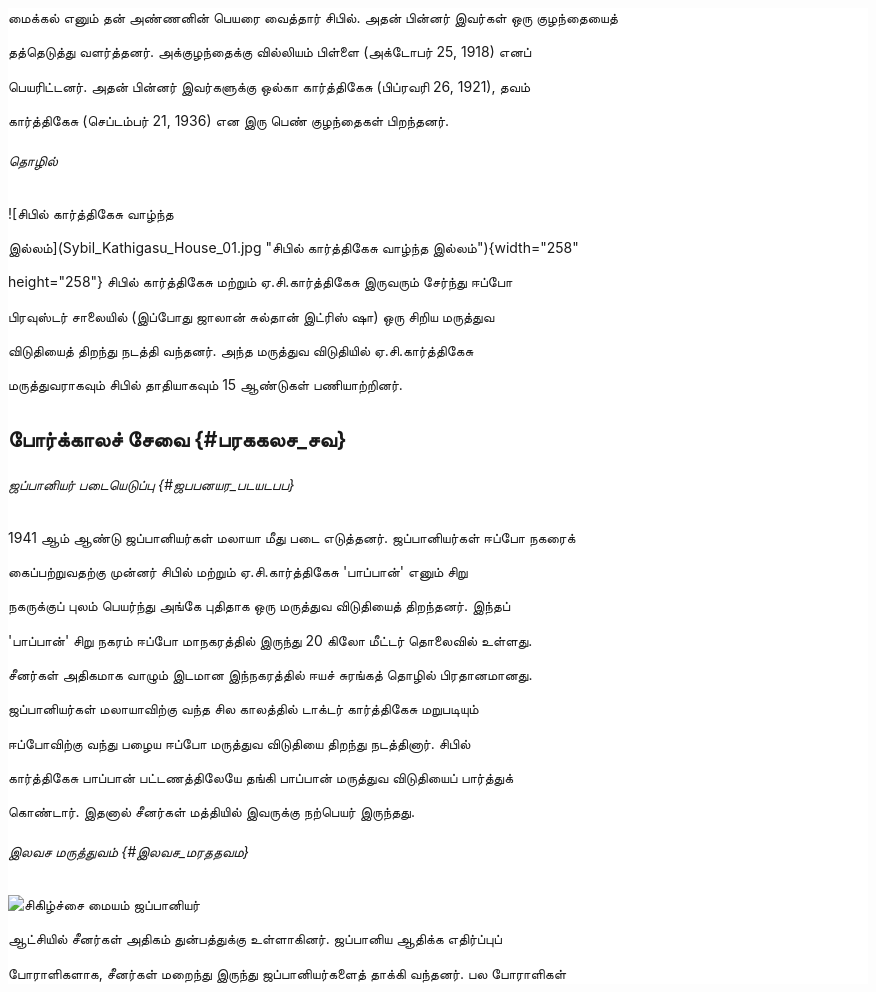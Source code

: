மைக்கல் எனும் தன் அண்ணனின் பெயரை வைத்தார் சிபில். அதன் பின்னர் இவர்கள் ஒரு குழந்தையைத்

தத்தெடுத்து வளர்த்தனர். அக்குழந்தைக்கு வில்லியம் பிள்ளை (அக்டோபர் 25, 1918) எனப்

பெயரிட்டனர். அதன் பின்னர் இவர்களுக்கு ஒல்கா கார்த்திகேசு (பிப்ரவரி 26, 1921), தவம்

கார்த்திகேசு (செப்டம்பர் 21, 1936) என இரு பெண் குழந்தைகள் பிறந்தனர்.



###### தொழில்



![சிபில் கார்த்திகேசு வாழ்ந்த

இல்லம்](Sybil_Kathigasu_House_01.jpg "சிபில் கார்த்திகேசு வாழ்ந்த இல்லம்"){width="258"

height="258"} சிபில் கார்த்திகேசு மற்றும் ஏ.சி.கார்த்திகேசு இருவரும் சேர்ந்து ஈப்போ

பிரவுஸ்டர் சாலையில் (இப்போது ஜாலான் சுல்தான் இட்ரிஸ் ஷா) ஒரு சிறிய மருத்துவ

விடுதியைத் திறந்து நடத்தி வந்தனர். அந்த மருத்துவ விடுதியில் ஏ.சி.கார்த்திகேசு

மருத்துவராகவும் சிபில் தாதியாகவும் 15 ஆண்டுகள் பணியாற்றினர்.



## போர்க்காலச் சேவை {#பரககலச_சவ}



###### ஜப்பானியர் படையெடுப்பு {#ஜபபனயர_படயடபப}



1941 ஆம் ஆண்டு ஜப்பானியர்கள் மலாயா மீது படை எடுத்தனர். ஜப்பானியர்கள் ஈப்போ நகரைக்

கைப்பற்றுவதற்கு முன்னர் சிபில் மற்றும் ஏ.சி.கார்த்திகேசு \'பாப்பான்\' எனும் சிறு

நகருக்குப் புலம் பெயர்ந்து அங்கே புதிதாக ஒரு மருத்துவ விடுதியைத் திறந்தனர். இந்தப்

\'பாப்பான்\' சிறு நகரம் ஈப்போ மாநகரத்தில் இருந்து 20 கிலோ மீட்டர் தொலைவில் உள்ளது.

சீனர்கள் அதிகமாக வாழும் இடமான இந்நகரத்தில் ஈயச் சுரங்கத் தொழில் பிரதானமானது.



ஜப்பானியர்கள் மலாயாவிற்கு வந்த சில காலத்தில் டாக்டர் கார்த்திகேசு மறுபடியும்

ஈப்போவிற்கு வந்து பழைய ஈப்போ மருத்துவ விடுதியை திறந்து நடத்தினார். சிபில்

கார்த்திகேசு பாப்பான் பட்டணத்திலேயே தங்கி பாப்பான் மருத்துவ விடுதியைப் பார்த்துக்

கொண்டார். இதனால் சீனர்கள் மத்தியில் இவருக்கு நற்பெயர் இருந்தது.



###### இலவச மருத்துவம் {#இலவச_மரததவம}



![சிகிழ்ச்சை மையம்](Malaysia_274534_top.jpg "சிகிழ்ச்சை மையம்") ஜப்பானியர்

ஆட்சியில் சீனர்கள் அதிகம் துன்பத்துக்கு உள்ளாகினர். ஜப்பானிய ஆதிக்க எதிர்ப்புப்

போராளிகளாக, சீனர்கள் மறைந்து இருந்து ஜப்பானியர்களைத் தாக்கி வந்தனர். பல போராளிகள்
